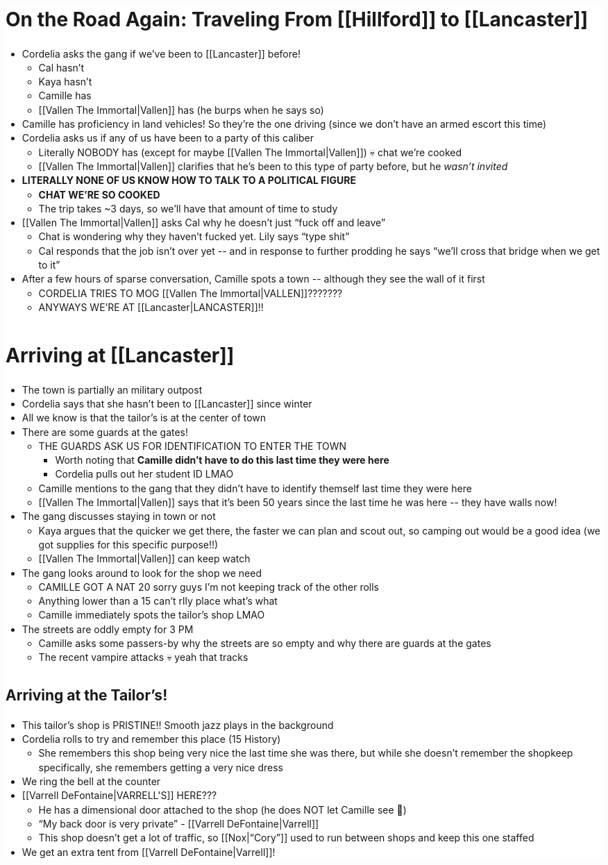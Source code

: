 # On the Road Again: Traveling From [[Hillford]] to [[Lancaster]]
- Cordelia asks the gang if we’ve been to [[Lancaster]] before!
	- Cal hasn’t
	- Kaya hasn’t
	- Camille has
	- [[Vallen The Immortal|Vallen]] has (he burps when he says so)
- Camille has proficiency in land vehicles! So they’re the one driving (since we don’t have an armed escort this time)
- Cordelia asks us if any of us have been to a party of this caliber
	- Literally NOBODY has (except for maybe [[Vallen The Immortal|Vallen]]) 💀 chat we’re cooked
	- [[Vallen The Immortal|Vallen]] clarifies that he’s been to this type of party before, but he *wasn’t invited*
- **LITERALLY NONE OF US KNOW HOW TO TALK TO A POLITICAL FIGURE**
	- **CHAT WE’RE SO COOKED**
	- The trip takes ~3 days, so we’ll have that amount of time to study
- [[Vallen The Immortal|Vallen]] asks Cal why he doesn’t just “fuck off and leave”
	- Chat is wondering why they haven’t fucked yet. Lily says “type shit”
	- Cal responds that the job isn’t over yet -- and in response to further prodding he says “we’ll cross that bridge when we get to it”
- After a few hours of sparse conversation, Camille spots a town -- although they see the wall of it first
	- CORDELIA TRIES TO MOG [[Vallen The Immortal|VALLEN]]???????
	- ANYWAYS WE’RE AT [[Lancaster|LANCASTER]]!!

# Arriving at [[Lancaster]]
- The town is partially an military outpost
- Cordelia says that she hasn’t been to [[Lancaster]] since winter
- All we know is that the tailor’s is at the center of town
- There are some guards at the gates!
	- THE GUARDS ASK US FOR IDENTIFICATION TO ENTER THE TOWN
		- Worth noting that **Camille didn’t have to do this last time they were here**
		- Cordelia pulls out her student ID LMAO
	- Camille mentions to the gang that they didn’t have to identify themself last time they were here
	- [[Vallen The Immortal|Vallen]] says that it’s been 50 years since the last time he was here -- they have walls now!
- The gang discusses staying in town or not
	- Kaya argues that the quicker we get there, the faster we can plan and scout out, so camping out would be a good idea (we got supplies for this specific purpose!!)
	- [[Vallen The Immortal|Vallen]] can keep watch
- The gang looks around to look for the shop we need
	- CAMILLE GOT A NAT 20 sorry guys I’m not keeping track of the other rolls
	- Anything lower than a 15 can’t rlly place what’s what
	- Camille immediately spots the tailor’s shop LMAO
- The streets are oddly empty for 3 PM
	- Camille asks some passers-by why the streets are so empty and why there are guards at the gates
	- The recent vampire attacks 💀 yeah that tracks

## Arriving at the Tailor’s!
- This tailor’s shop is PRISTINE!! Smooth jazz plays in the background
- Cordelia rolls to try and remember this place (15 History)
	- She remembers this shop being very nice the last time she was there, but while she doesn’t remember the shopkeep specifically, she remembers getting a very nice dress
- We ring the bell at the counter
- [[Varrell DeFontaine|VARRELL'S]] HERE???
	- He has a dimensional door attached to the shop (he does NOT let Camille see 🙁)
	- “My back door is very private” - [[Varrell DeFontaine|Varrell]]
	- This shop doesn’t get a lot of traffic, so [[Nox|“Cory”]] used to run between shops and keep this one staffed
- We get an extra tent from [[Varrell DeFontaine|Varrell]]!